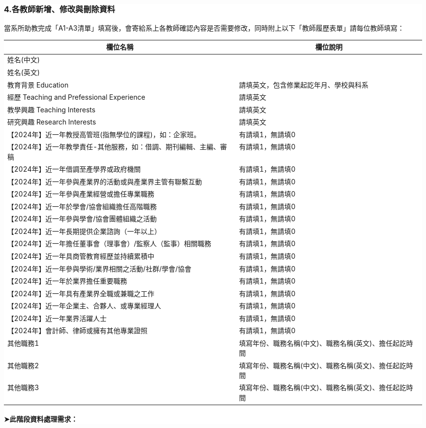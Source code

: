 
### 4.各教師新增、修改與刪除資料

當系所助教完成「A1-A3清單」填寫後，會寄給系上各教師確認內容是否需要修改，同時附上以下「教師履歷表單」請每位教師填寫：

| 欄位名稱                                    | 欄位說明                          |
|-----------------------------------------|-------------------------------|
| 姓名(中文)                                  |                               |
| 姓名(英文)                                  |                               |
| 教育背景 Education                          | 請填英文，包含修業起訖年月、學校與科系|
| 經歷 Teaching and Prefessional Experience | 請填英文                          |
| 教學興趣 Teaching Interests                 | 請填英文                          |
| 研究興趣 Research Interests                 | 請填英文                          |
| 【2024年】近一年教授高管班(指無學位的課程)，如：企家班。         | 有請填1，無請填0                     |
| 【2024年】近一年教學責任-其他服務，如：借調、期刊編輯、主編、審稿     | 有請填1，無請填0                     |
| 【2024年】近一年借調至產學界或政府機關                   | 有請填1，無請填0                     |
| 【2024年】近一年參與產業界的活動或與產業界主管有聯繫互動          | 有請填1，無請填0                     |
| 【2024年】近一年參與產業經營或擔任專業職務                 | 有請填1，無請填0                     |
| 【2024年】近一年於學會/協會組織擔任高階職務                | 有請填1，無請填0                     |
| 【2024年】近一年參與學會/協會團體組織之活動                | 有請填1，無請填0                     |
| 【2024年】近一年長期提供企業諮詢（一年以上）                | 有請填1，無請填0                     |
| 【2024年】近一年擔任董事會（理事會）/監察人（監事）相關職務        | 有請填1，無請填0                     |
| 【2024年】近一年具商管教育經歷並持續累積中                 | 有請填1，無請填0                     |
| 【2024年】近一年參與學術/業界相關之活動/社群/學會/協會         | 有請填1，無請填0                     |
| 【2024年】近一年於業界擔任重要職務                     | 有請填1，無請填0                     |
| 【2024年】近一年具有產業界全職或兼職之工作                 | 有請填1，無請填0                     |
| 【2024年】近一年企業主、合夥人、或專業經理人                | 有請填1，無請填0                     |
| 【2024年】近一年業界活躍人士                        | 有請填1，無請填0                     |
| 【2024年】會計師、律師或擁有其他專業證照                  | 有請填1，無請填0                     |
| 其他職務1                                   | 填寫年份、職務名稱(中文)、職務名稱(英文)、擔任起訖時間 |
| 其他職務2                                   | 填寫年份、職務名稱(中文)、職務名稱(英文)、擔任起訖時間 |
| 其他職務3                                   | 填寫年份、職務名稱(中文)、職務名稱(英文)、擔任起訖時間 |

#### ➤此階段資料處理需求：
